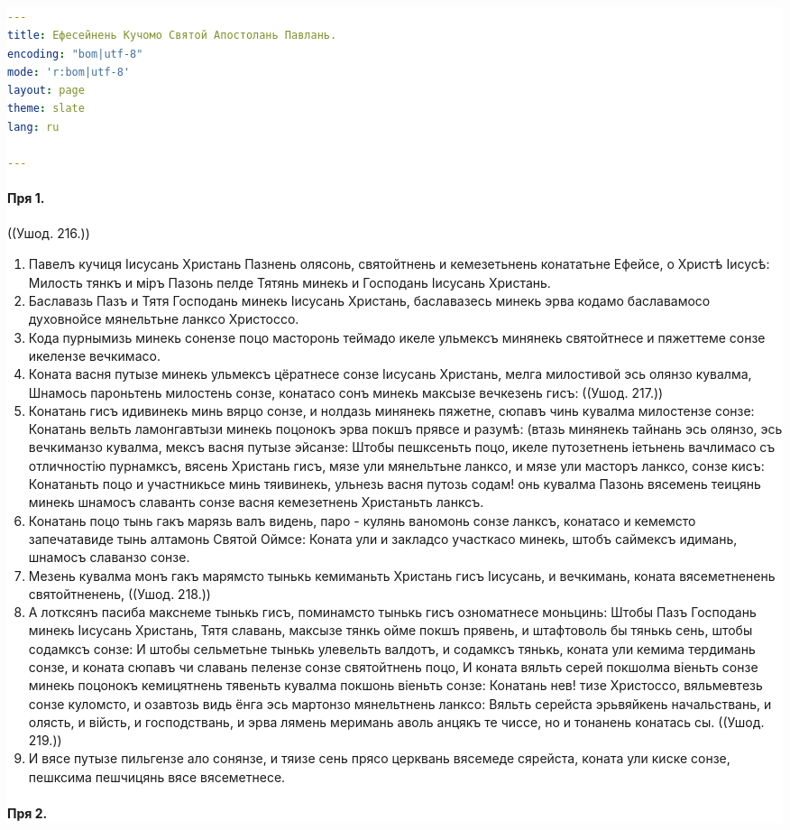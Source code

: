 ```yaml
---
title: Ефесейнень Кучомо Святой Апостолань Павлань.
encoding: "bom|utf-8"
mode: 'r:bom|utf-8'
layout: page
theme: slate
lang: ru

---
```


#### Пря 1.
((Ушод. 216.))


1. Павелъ кучиця Іисусань Христань Пазнень олясонь, святойтнень и кемезетьнень конататьне Ефейсе, о Христѣ Іисусѣ: Милость тянкъ и міръ Пазонь пелде Тятянь минекь и Господань Іисусань Христань.
1. Баславазь Пазъ и Тятя Господань минекь Іисусань Христань, баславазесь минекь эрва кодамо баславамосо духовнойсе мянельтьне ланксо Христоссо.
1. Кода пурнымизь минекь сонензе поцо масторонь теймадо икеле ульмексъ минянекь святойтнесе и пяжеттеме сонзе икелензе вечкимасо.
1. Коната васня путызе минекь ульмексъ цёратнесе сонзе Іисусань Христань, мелга милостивой эсь олянзо кувалма, Шнамось пароньтень милостень сонзе, конатасо сонъ минекь максызе вечкезень гисъ:
((Ушод. 217.))
1. Конатань гисъ идивинекь минь вярцо сонзе, и нолдазь минянекь пяжетне, сюпавъ чинь кувалма милостензе сонзе: Конатань вельть ламонгавтызи минекь поцонокъ эрва покшъ прявсе и разумѣ: (втазь минянекь тайнань эсь олянзо, эсь вечкиманзо кувалма, мексъ васня путызе эйсанзе: Штобы пешксеньть поцо, икеле путозетнень іетьнень вачлимасо съ отличностію пурнамксъ, вясень Христань гисъ, мязе ули мянельтьне ланксо, и мязе ули масторъ ланксо, сонзе кисъ: Конатаньть поцо и участникьсе минь тяивинекь, ульнезь васня путозь содам! онь кувалма Пазонь вясемень теицянь минекь шнамосъ славанть сонзе васня кемезетнень Христаньть ланксъ.
1. Конатань поцо тынь гакъ марязь валъ видень, паро - кулянь ваномонь сонзе ланксъ, конатасо и кемемсто запечатавиде тынь алтамонь Святой Оймсе: Коната ули и закладсо участкасо минекь, штобъ саймексъ идимань, шнамосъ славанзо сонзе.
1. Мезень кувалма монъ гакъ марямсто тынькь кемиманьть Христань гисъ Іисусань, и вечкимань, коната вясеметненень святойтненень,
((Ушод. 218.))
1. А лотксянъ пасиба макснеме тынькь гисъ, поминамсто тынькь гисъ озноматнесе моньцинь: Штобы Пазъ Господань минекь Іисусань Христань, Тятя славань, максызе тянкь ойме покшъ прявень, и штафтоволь бы тянькь сень, штобы содамксъ сонзе: И штобы сельметьне тынькь улевельть валдотъ, и содамксъ тянькь, коната ули кемима тердимань сонзе, и коната сюпавъ чи славань пелензе сонзе святойтнень поцо, И коната вяльть серей покшолма віеньть сонзе минекь поцонокъ кемицятнень тявеньть кувалма покшонь віеньть сонзе: Конатань нев! тизе Христоссо, вяльмевтезь сонзе куломсто, и озавтозь видь ёнга эсь мартонзо мянельтнень ланксо: Вяльть серейста эрьвяйкень начальствань, и олясть, и війсть, и господствань, и эрва лямень меримань аволь анцякъ те чиссе, но и тонанень конатась сы.
((Ушод. 219.))
1. И вясе путызе пильгензе ало сонянзе, и тяизе сень прясо церквань вясемеде сярейста, коната ули киске сонзе, пешксима пешчицянь вясе вясеметнесе.

#### Пря 2. 

